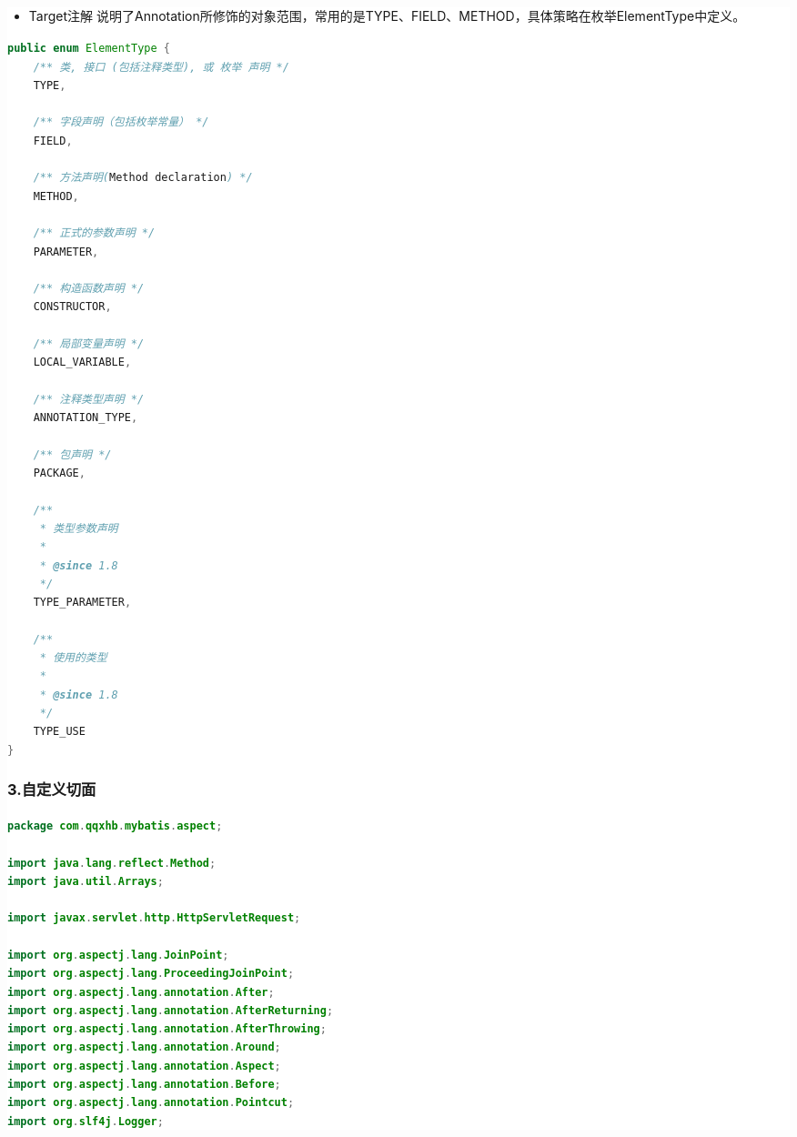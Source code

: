 - Target注解
  说明了Annotation所修饰的对象范围，常用的是TYPE、FIELD、METHOD，具体策略在枚举ElementType中定义。

```java
public enum ElementType {
    /** 类, 接口 (包括注释类型), 或 枚举 声明 */
    TYPE,
 
    /** 字段声明（包括枚举常量） */
    FIELD,
 
    /** 方法声明(Method declaration) */
    METHOD,
 
    /** 正式的参数声明 */
    PARAMETER,
 
    /** 构造函数声明 */
    CONSTRUCTOR,
 
    /** 局部变量声明 */
    LOCAL_VARIABLE,
 
    /** 注释类型声明 */
    ANNOTATION_TYPE,
 
    /** 包声明 */
    PACKAGE,
 
    /**
     * 类型参数声明
     *
     * @since 1.8
     */
    TYPE_PARAMETER,
 
    /**
     * 使用的类型
     *
     * @since 1.8
     */
    TYPE_USE
}
```

### 3.自定义切面

```java
package com.qqxhb.mybatis.aspect;

import java.lang.reflect.Method;
import java.util.Arrays;

import javax.servlet.http.HttpServletRequest;

import org.aspectj.lang.JoinPoint;
import org.aspectj.lang.ProceedingJoinPoint;
import org.aspectj.lang.annotation.After;
import org.aspectj.lang.annotation.AfterReturning;
import org.aspectj.lang.annotation.AfterThrowing;
import org.aspectj.lang.annotation.Around;
import org.aspectj.lang.annotation.Aspect;
import org.aspectj.lang.annotation.Before;
import org.aspectj.lang.annotation.Pointcut;
import org.slf4j.Logger;
```